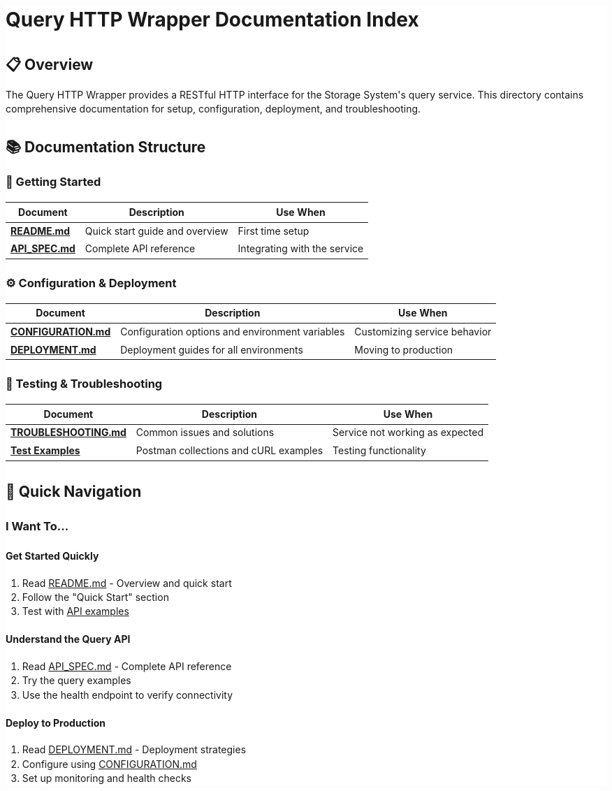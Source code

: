 # Query HTTP Wrapper Documentation Index

## 📋 Overview
The Query HTTP Wrapper provides a RESTful HTTP interface for the Storage System's query service. This directory contains comprehensive documentation for setup, configuration, deployment, and troubleshooting.

## 📚 Documentation Structure

### 🚀 Getting Started
| Document | Description | Use When |
|----------|-------------|----------|
| **[README.md](README.md)** | Quick start guide and overview | First time setup |
| **[API_SPEC.md](API_SPEC.md)** | Complete API reference | Integrating with the service |

### ⚙️ Configuration & Deployment  
| Document | Description | Use When |
|----------|-------------|----------|
| **[CONFIGURATION.md](CONFIGURATION.md)** | Configuration options and environment variables | Customizing service behavior |
| **[DEPLOYMENT.md](DEPLOYMENT.md)** | Deployment guides for all environments | Moving to production |

### 🔧 Testing & Troubleshooting
| Document | Description | Use When |
|----------|-------------|----------|
| **[TROUBLESHOOTING.md](TROUBLESHOOTING.md)** | Common issues and solutions | Service not working as expected |
| **[Test Examples](../../test_examples/)** | Postman collections and cURL examples | Testing functionality |

## 🎯 Quick Navigation

### I Want To...

#### **Get Started Quickly**
1. Read [README.md](README.md) - Overview and quick start
2. Follow the "Quick Start" section
3. Test with [API examples](API_SPEC.md#examples)

#### **Understand the Query API**
1. Read [API_SPEC.md](API_SPEC.md) - Complete API reference
2. Try the query examples
3. Use the health endpoint to verify connectivity

#### **Deploy to Production**
1. Read [DEPLOYMENT.md](DEPLOYMENT.md) - Deployment strategies
2. Configure using [CONFIGURATION.md](CONFIGURATION.md)
3. Set up monitoring and health checks
